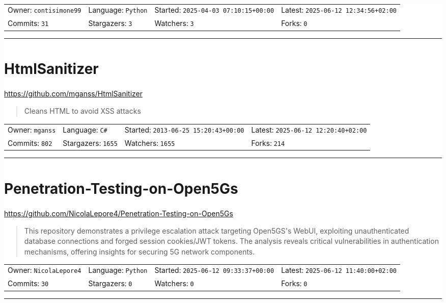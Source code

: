 <table><tr>
<tr><td>Owner: <code>contisimone99</code></td>
    <td>Language: <code>Python</code></td>
    <td>Started: <code>2025-04-03 07:10:15+00:00</code></td>
    <td>Latest: <code>2025-06-12 12:34:56+02:00</code></td></tr>
<tr><td>Commits: <code>31</code></td>
    <td>Stargazers: <code>3</code></td>
    <td>Watchers: <code>3</code></td>
    <td>Forks: <code>0</code></td></tr>
</table>

---

# HtmlSanitizer

https://github.com/mganss/HtmlSanitizer
<blockquote>
Cleans HTML to avoid XSS attacks
</blockquote>

<table><tr>
<tr><td>Owner: <code>mganss</code></td>
    <td>Language: <code>C#</code></td>
    <td>Started: <code>2013-06-25 15:20:43+00:00</code></td>
    <td>Latest: <code>2025-06-12 12:20:40+02:00</code></td></tr>
<tr><td>Commits: <code>802</code></td>
    <td>Stargazers: <code>1655</code></td>
    <td>Watchers: <code>1655</code></td>
    <td>Forks: <code>214</code></td></tr>
</table>

---

# Penetration-Testing-on-Open5Gs

https://github.com/NicolaLepore4/Penetration-Testing-on-Open5Gs
<blockquote>
This repository demonstrates a privilege escalation attack targeting Open5GS's WebUI, exploiting unauthenticated database connections and forged session cookies/JWT tokens. The analysis reveals critical vulnerabilities in authentication mechanisms, offering insights for securing 5G network components.
</blockquote>

<table><tr>
<tr><td>Owner: <code>NicolaLepore4</code></td>
    <td>Language: <code>Python</code></td>
    <td>Started: <code>2025-06-12 09:33:37+00:00</code></td>
    <td>Latest: <code>2025-06-12 11:40:00+02:00</code></td></tr>
<tr><td>Commits: <code>30</code></td>
    <td>Stargazers: <code>0</code></td>
    <td>Watchers: <code>0</code></td>
    <td>Forks: <code>0</code></td></tr>
</table>

---